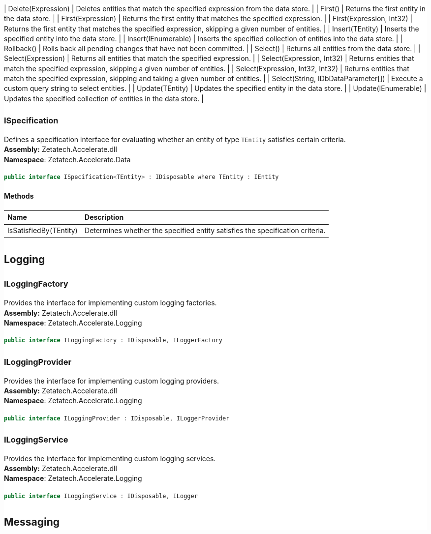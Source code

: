 | Delete(Expression)                 | Deletes entities that match the specified expression from the data store.                             |
| First()                            | Returns the first entity in the data store.                                                           |
| First(Expression)                  | Returns the first entity that matches the specified expression.                                       |
| First(Expression, Int32)           | Returns the first entity that matches the specified expression, skipping a given number of entities.  |
| Insert(TEntity)                    | Inserts the specified entity into the data store.                                                     |
| Insert(IEnumerable)                | Inserts the specified collection of entities into the data store.                                     |
| Rollback()                         | Rolls back all pending changes that have not been committed.                                          |
| Select()                           | Returns all entities from the data store.                                                             |
| Select(Expression)                 | Returns all entities that match the specified expression.                                             |
| Select(Expression, Int32)          | Returns entities that match the specified expression, skipping a given number of entities.            |
| Select(Expression, Int32, Int32)   | Returns entities that match the specified expression, skipping and taking a given number of entities. |
| Select(String, IDbDataParameter[]) | Execute a custom query string to select entities.                                                     |
| Update(TEntity)                    | Updates the specified entity in the data store.                                                       |
| Update(IEnumerable)                | Updates the specified collection of entities in the data store.                                       |

### ISpecification
Defines a specification interface for evaluating whether an entity of type `TEntity` satisfies certain criteria.  
**Assembly:** Zetatech.Accelerate.dll  
**Namespace**: Zetatech.Accelerate.Data  
```csharp
public interface ISpecification<TEntity> : IDisposable where TEntity : IEntity
```
#### Methods
| Name                   | Description                                                                   |
|:-----------------------|:------------------------------------------------------------------------------|
| IsSatisfiedBy(TEntity) | Determines whether the specified entity satisfies the specification criteria. |
## Logging
### ILoggingFactory
Provides the interface for implementing custom logging factories.  
**Assembly:** Zetatech.Accelerate.dll  
**Namespace**: Zetatech.Accelerate.Logging  
```csharp
public interface ILoggingFactory : IDisposable, ILoggerFactory
```
### ILoggingProvider
Provides the interface for implementing custom logging providers.  
**Assembly:** Zetatech.Accelerate.dll  
**Namespace**: Zetatech.Accelerate.Logging  
```csharp
public interface ILoggingProvider : IDisposable, ILoggerProvider
```
### ILoggingService
Provides the interface for implementing custom logging services.  
**Assembly:** Zetatech.Accelerate.dll  
**Namespace**: Zetatech.Accelerate.Logging  
```csharp
public interface ILoggingService : IDisposable, ILogger
```
## Messaging
